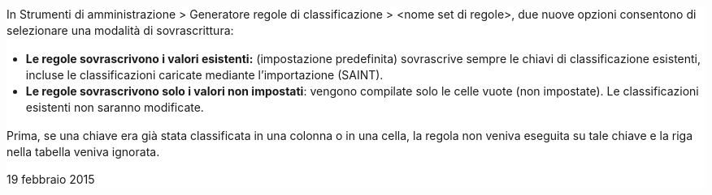    <td colname="col2"> <p>In <span class="uicontrol"> Strumenti di amministrazione </span> &gt; <span class="uicontrol"> Generatore regole di classificazione </span> &gt; <span class="term"> &lt;nome set di regole&gt;</span>, due nuove opzioni consentono di selezionare una modalità di sovrascrittura: </p> 
    <ul id="ul_0CF49177F4C84540B43A778EC7317FB0"> 
     <li id="li_01B970B834C548628C720E4CD79CEFD4"> <b>Le regole sovrascrivono i valori esistenti:</b> (impostazione predefinita) sovrascrive sempre le chiavi di classificazione esistenti, incluse le classificazioni caricate mediante l’importazione (SAINT). </li> 
     <li id="li_CA05A9D2C63A42DFA04FD0C66AFA38F4"> <b>Le regole sovrascrivono solo i valori non impostati</b>: vengono compilate solo le celle vuote (non impostate). Le classificazioni esistenti non saranno modificate. </li> 
    </ul> <p>Prima, se una chiave era già stata classificata in una colonna o in una cella, la regola non veniva eseguita su tale chiave e la riga nella tabella veniva ignorata. </p> </td> 
   <td colname="col3"> <p>19 febbraio 2015 </p> </td> 
  </tr> 
 </tbody> 
</table>

